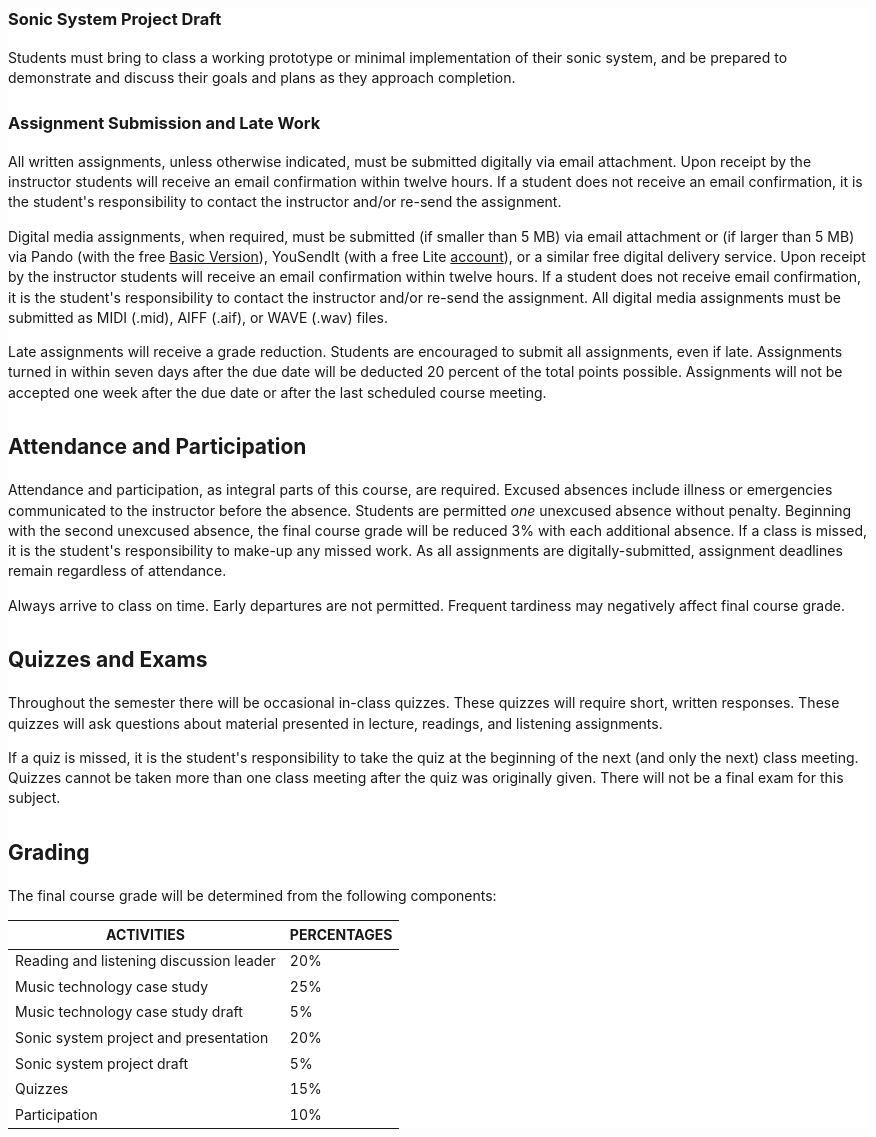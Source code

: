 ### Sonic System Project Draft

Students must bring to class a working prototype or minimal implementation of their sonic system, and be prepared to demonstrate and discuss their goals and plans as they approach completion.

### Assignment Submission and Late Work

All written assignments, unless otherwise indicated, must be submitted digitally via email attachment. Upon receipt by the instructor students will receive an email confirmation within twelve hours. If a student does not receive an email confirmation, it is the student's responsibility to contact the instructor and/or re-send the assignment.

Digital media assignments, when required, must be submitted (if smaller than 5 MB) via email attachment or (if larger than 5 MB) via Pando (with the free [Basic Version](http://pando.com/)), YouSendIt (with a free Lite [account](https://www.hightail.com/)), or a similar free digital delivery service. Upon receipt by the instructor students will receive an email confirmation within twelve hours. If a student does not receive email confirmation, it is the student's responsibility to contact the instructor and/or re-send the assignment. All digital media assignments must be submitted as MIDI (.mid), AIFF (.aif), or WAVE (.wav) files.

Late assignments will receive a grade reduction. Students are encouraged to submit all assignments, even if late. Assignments turned in within seven days after the due date will be deducted 20 percent of the total points possible. Assignments will not be accepted one week after the due date or after the last scheduled course meeting.

Attendance and Participation
----------------------------

Attendance and participation, as integral parts of this course, are required. Excused absences include illness or emergencies communicated to the instructor before the absence. Students are permitted _one_ unexcused absence without penalty. Beginning with the second unexcused absence, the final course grade will be reduced 3% with each additional absence. If a class is missed, it is the student's responsibility to make-up any missed work. As all assignments are digitally-submitted, assignment deadlines remain regardless of attendance.

Always arrive to class on time. Early departures are not permitted. Frequent tardiness may negatively affect final course grade.

Quizzes and Exams
-----------------

Throughout the semester there will be occasional in-class quizzes. These quizzes will require short, written responses. These quizzes will ask questions about material presented in lecture, readings, and listening assignments.

If a quiz is missed, it is the student's responsibility to take the quiz at the beginning of the next (and only the next) class meeting. Quizzes cannot be taken more than one class meeting after the quiz was originally given. There will not be a final exam for this subject.

Grading
-------

The final course grade will be determined from the following components:

| ACTIVITIES | PERCENTAGES |
| --- | --- |
| Reading and listening discussion leader | 20% |
| Music technology case study | 25% |
| Music technology case study draft | 5% |
| Sonic system project and presentation | 20% |
| Sonic system project draft | 5% |
| Quizzes | 15% |
| Participation | 10% 